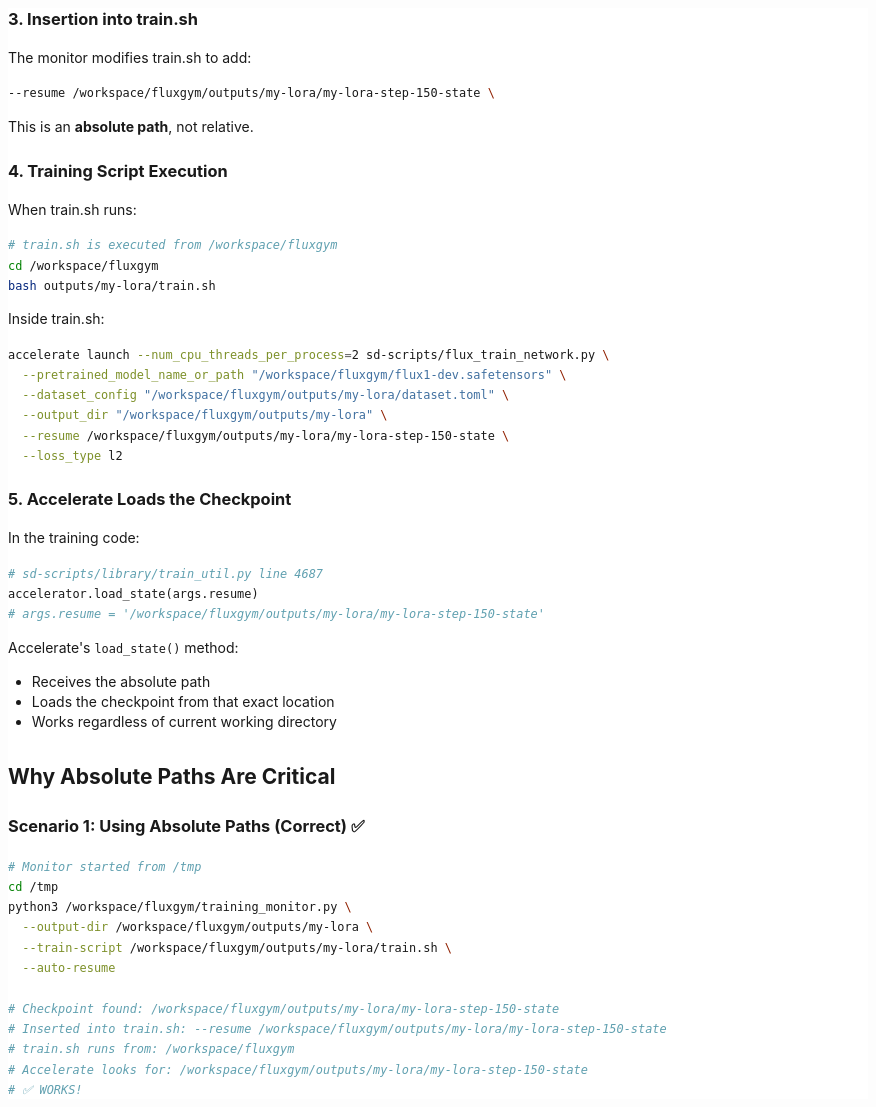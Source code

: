 ### 3. Insertion into train.sh

The monitor modifies train.sh to add:

```bash
--resume /workspace/fluxgym/outputs/my-lora/my-lora-step-150-state \
```

This is an **absolute path**, not relative.

### 4. Training Script Execution

When train.sh runs:

```bash
# train.sh is executed from /workspace/fluxgym
cd /workspace/fluxgym
bash outputs/my-lora/train.sh
```

Inside train.sh:

```bash
accelerate launch --num_cpu_threads_per_process=2 sd-scripts/flux_train_network.py \
  --pretrained_model_name_or_path "/workspace/fluxgym/flux1-dev.safetensors" \
  --dataset_config "/workspace/fluxgym/outputs/my-lora/dataset.toml" \
  --output_dir "/workspace/fluxgym/outputs/my-lora" \
  --resume /workspace/fluxgym/outputs/my-lora/my-lora-step-150-state \
  --loss_type l2
```

### 5. Accelerate Loads the Checkpoint

In the training code:

```python
# sd-scripts/library/train_util.py line 4687
accelerator.load_state(args.resume)
# args.resume = '/workspace/fluxgym/outputs/my-lora/my-lora-step-150-state'
```

Accelerate's `load_state()` method:
- Receives the absolute path
- Loads the checkpoint from that exact location
- Works regardless of current working directory

## Why Absolute Paths Are Critical

### Scenario 1: Using Absolute Paths (Correct) ✅

```bash
# Monitor started from /tmp
cd /tmp
python3 /workspace/fluxgym/training_monitor.py \
  --output-dir /workspace/fluxgym/outputs/my-lora \
  --train-script /workspace/fluxgym/outputs/my-lora/train.sh \
  --auto-resume

# Checkpoint found: /workspace/fluxgym/outputs/my-lora/my-lora-step-150-state
# Inserted into train.sh: --resume /workspace/fluxgym/outputs/my-lora/my-lora-step-150-state
# train.sh runs from: /workspace/fluxgym
# Accelerate looks for: /workspace/fluxgym/outputs/my-lora/my-lora-step-150-state
# ✅ WORKS!
```
